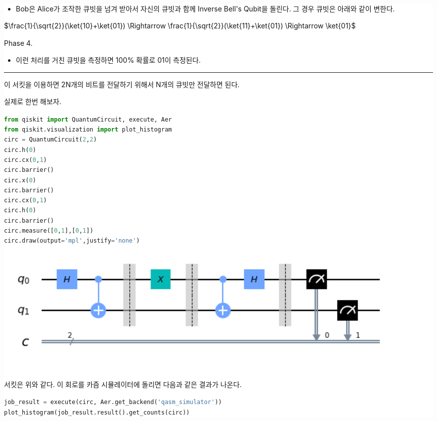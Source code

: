 - Bob은 Alice가 조작한 큐빗을 넘겨 받아서 자신의 큐빗과 함께 Inverse Bell's Qubit을 돌린다. 그 경우 큐빗은 아래와 같이 변한다.

$\frac{1}{\sqrt{2}}(\ket{10}+\ket{01}) \Rightarrow \frac{1}{\sqrt{2}}(\ket{11}+\ket{01}) \Rightarrow \ket{01}$



Phase 4.

- 이런 처리를 거친 큐빗을 측정하면 100% 확률로 01이 측정된다. 

***

이 서킷을 이용하면 2N개의 비트를 전달하기 위해서 N개의 큐빗만 전달하면 된다. 

실제로 한번 해보자.

```python
from qiskit import QuantumCircuit, execute, Aer
from qiskit.visualization import plot_histogram
circ = QuantumCircuit(2,2)
circ.h(0)
circ.cx(0,1)
circ.barrier()
circ.x(0)
circ.barrier()
circ.cx(0,1)
circ.h(0)
circ.barrier()
circ.measure([0,1],[0,1])
circ.draw(output='mpl',justify='none')
```

![](/assets/img/post/2021-03-13/figure5.PNG)

서킷은 위와 같다. 이 회로를 카즘 시뮬레이터에 돌리면 다음과 같은 결과가 나온다.

```python
job_result = execute(circ, Aer.get_backend('qasm_simulator'))
plot_histogram(job_result.result().get_counts(circ))
```
